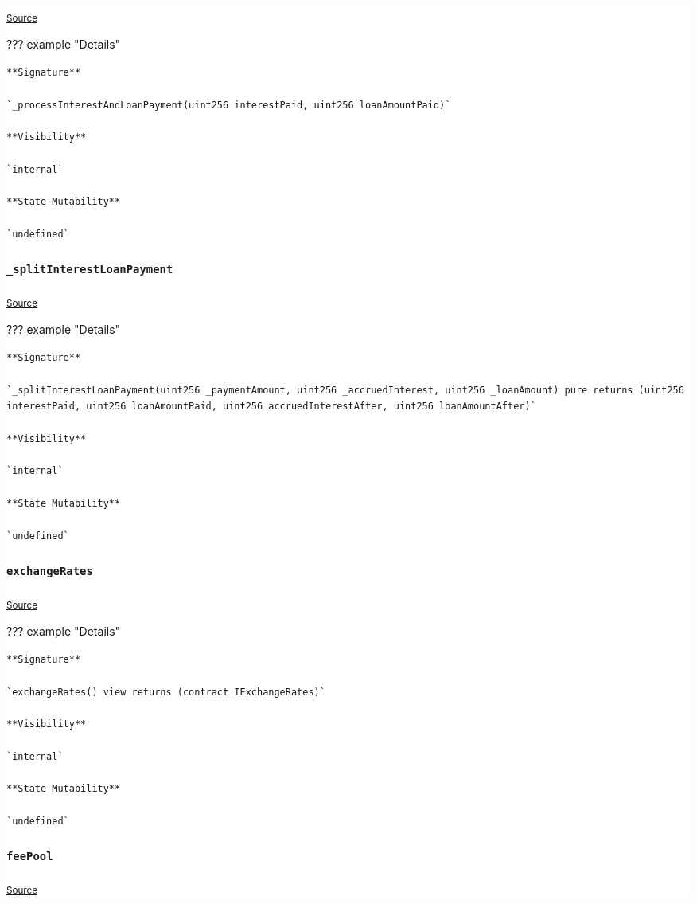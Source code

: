 <sub>[Source](https://github.com/Synthetixio/synthetix/tree/v2.39.4/contracts/EtherCollateralsUSD.sol#L650)</sub>

??? example "Details"

    **Signature**

    `_processInterestAndLoanPayment(uint256 interestPaid, uint256 loanAmountPaid)`

    **Visibility**

    `internal`

    **State Mutability**

    `undefined`

### `_splitInterestLoanPayment`

<sub>[Source](https://github.com/Synthetixio/synthetix/tree/v2.39.4/contracts/EtherCollateralsUSD.sol#L617)</sub>

??? example "Details"

    **Signature**

    `_splitInterestLoanPayment(uint256 _paymentAmount, uint256 _accruedInterest, uint256 _loanAmount) pure returns (uint256 interestPaid, uint256 loanAmountPaid, uint256 accruedInterestAfter, uint256 loanAmountAfter)`

    **Visibility**

    `internal`

    **State Mutability**

    `undefined`

### `exchangeRates`

<sub>[Source](https://github.com/Synthetixio/synthetix/tree/v2.39.4/contracts/EtherCollateralsUSD.sol#L838)</sub>

??? example "Details"

    **Signature**

    `exchangeRates() view returns (contract IExchangeRates)`

    **Visibility**

    `internal`

    **State Mutability**

    `undefined`

### `feePool`

<sub>[Source](https://github.com/Synthetixio/synthetix/tree/v2.39.4/contracts/EtherCollateralsUSD.sol#L842)</sub>

